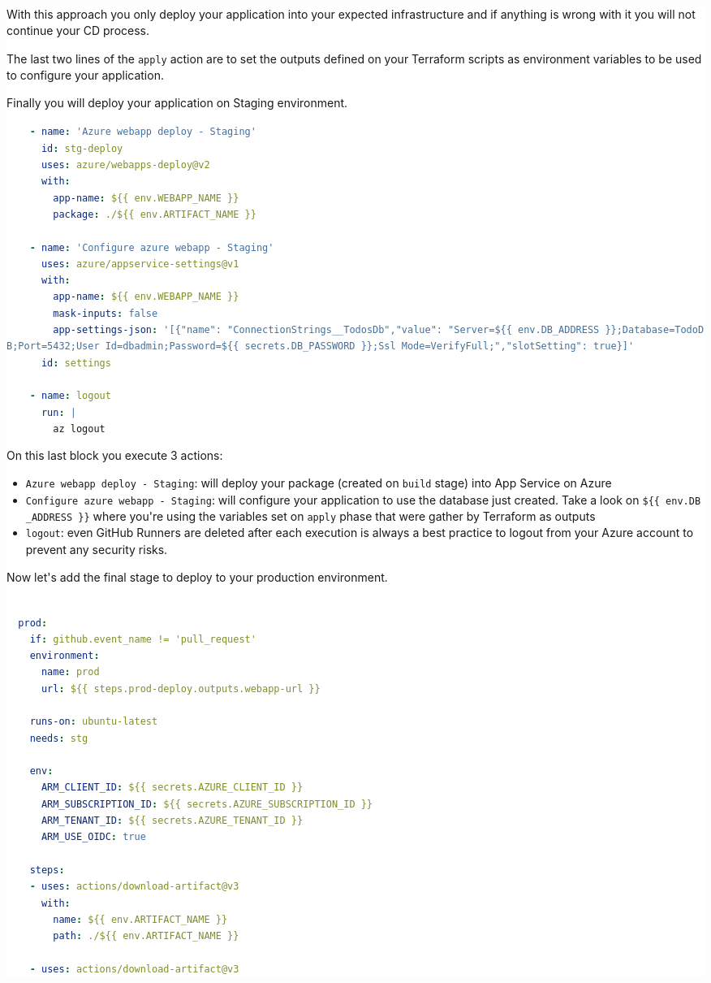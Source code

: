 With this approach you only deploy your application into your expected infrastructure and if anything is wrong with it you will not continue your CD process.

The last two lines of the `apply` action are to set the outputs defined on your Terraform scripts as environment variables to be used to configure your application.

Finally you will deploy your application on Staging environment.

```yaml
    - name: 'Azure webapp deploy - Staging'
      id: stg-deploy
      uses: azure/webapps-deploy@v2
      with: 
        app-name: ${{ env.WEBAPP_NAME }}
        package: ./${{ env.ARTIFACT_NAME }}

    - name: 'Configure azure webapp - Staging'
      uses: azure/appservice-settings@v1
      with:
        app-name: ${{ env.WEBAPP_NAME }}
        mask-inputs: false
        app-settings-json: '[{"name": "ConnectionStrings__TodosDb","value": "Server=${{ env.DB_ADDRESS }};Database=TodoDB;Port=5432;User Id=dbadmin;Password=${{ secrets.DB_PASSWORD }};Ssl Mode=VerifyFull;","slotSetting": true}]'
      id: settings

    - name: logout
      run: |
        az logout
```

On this last block you execute 3 actions:

- `Azure webapp deploy - Staging`: will deploy your package (created on `build` stage) into App Service on Azure
- `Configure azure webapp - Staging`: will configure your application to use the database just created. Take a look on `${{ env.DB_ADDRESS }}` where you're using the variables set on `apply` phase that were gather by Terraform as outputs
- `logout`: even GitHub Runners are deleted after each execution is always a best practice to logout from your Azure account to prevent any security risks.

Now let's add the final stage to deploy to your production environment.

```yaml

  prod:
    if: github.event_name != 'pull_request'
    environment: 
      name: prod
      url: ${{ steps.prod-deploy.outputs.webapp-url }}
    
    runs-on: ubuntu-latest
    needs: stg

    env:
      ARM_CLIENT_ID: ${{ secrets.AZURE_CLIENT_ID }}
      ARM_SUBSCRIPTION_ID: ${{ secrets.AZURE_SUBSCRIPTION_ID }}
      ARM_TENANT_ID: ${{ secrets.AZURE_TENANT_ID }}
      ARM_USE_OIDC: true

    steps:
    - uses: actions/download-artifact@v3
      with:
        name: ${{ env.ARTIFACT_NAME }}
        path: ./${{ env.ARTIFACT_NAME }}

    - uses: actions/download-artifact@v3
```